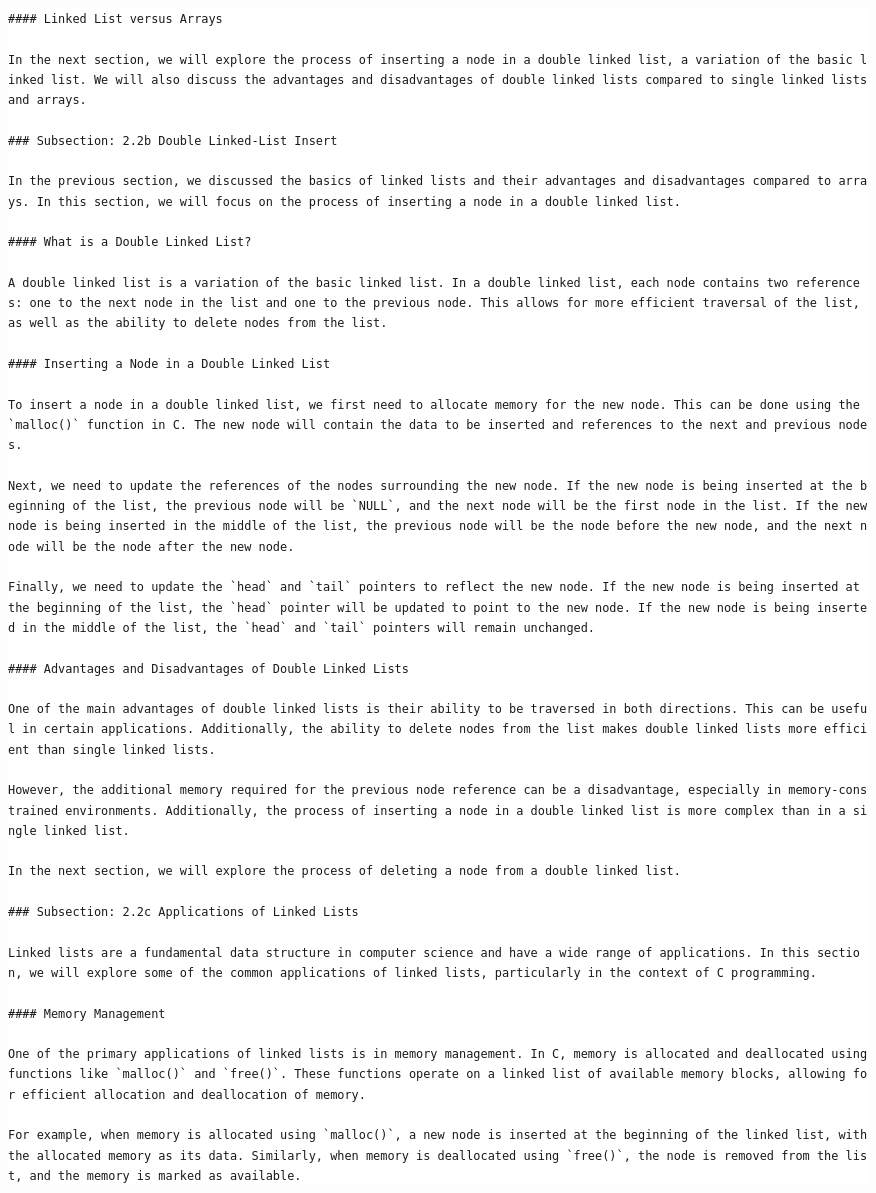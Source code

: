 ```
#### Linked List versus Arrays

In the next section, we will explore the process of inserting a node in a double linked list, a variation of the basic linked list. We will also discuss the advantages and disadvantages of double linked lists compared to single linked lists and arrays.

### Subsection: 2.2b Double Linked-List Insert

In the previous section, we discussed the basics of linked lists and their advantages and disadvantages compared to arrays. In this section, we will focus on the process of inserting a node in a double linked list.

#### What is a Double Linked List?

A double linked list is a variation of the basic linked list. In a double linked list, each node contains two references: one to the next node in the list and one to the previous node. This allows for more efficient traversal of the list, as well as the ability to delete nodes from the list.

#### Inserting a Node in a Double Linked List

To insert a node in a double linked list, we first need to allocate memory for the new node. This can be done using the `malloc()` function in C. The new node will contain the data to be inserted and references to the next and previous nodes.

Next, we need to update the references of the nodes surrounding the new node. If the new node is being inserted at the beginning of the list, the previous node will be `NULL`, and the next node will be the first node in the list. If the new node is being inserted in the middle of the list, the previous node will be the node before the new node, and the next node will be the node after the new node.

Finally, we need to update the `head` and `tail` pointers to reflect the new node. If the new node is being inserted at the beginning of the list, the `head` pointer will be updated to point to the new node. If the new node is being inserted in the middle of the list, the `head` and `tail` pointers will remain unchanged.

#### Advantages and Disadvantages of Double Linked Lists

One of the main advantages of double linked lists is their ability to be traversed in both directions. This can be useful in certain applications. Additionally, the ability to delete nodes from the list makes double linked lists more efficient than single linked lists.

However, the additional memory required for the previous node reference can be a disadvantage, especially in memory-constrained environments. Additionally, the process of inserting a node in a double linked list is more complex than in a single linked list.

In the next section, we will explore the process of deleting a node from a double linked list.

### Subsection: 2.2c Applications of Linked Lists

Linked lists are a fundamental data structure in computer science and have a wide range of applications. In this section, we will explore some of the common applications of linked lists, particularly in the context of C programming.

#### Memory Management

One of the primary applications of linked lists is in memory management. In C, memory is allocated and deallocated using functions like `malloc()` and `free()`. These functions operate on a linked list of available memory blocks, allowing for efficient allocation and deallocation of memory.

For example, when memory is allocated using `malloc()`, a new node is inserted at the beginning of the linked list, with the allocated memory as its data. Similarly, when memory is deallocated using `free()`, the node is removed from the list, and the memory is marked as available.

```